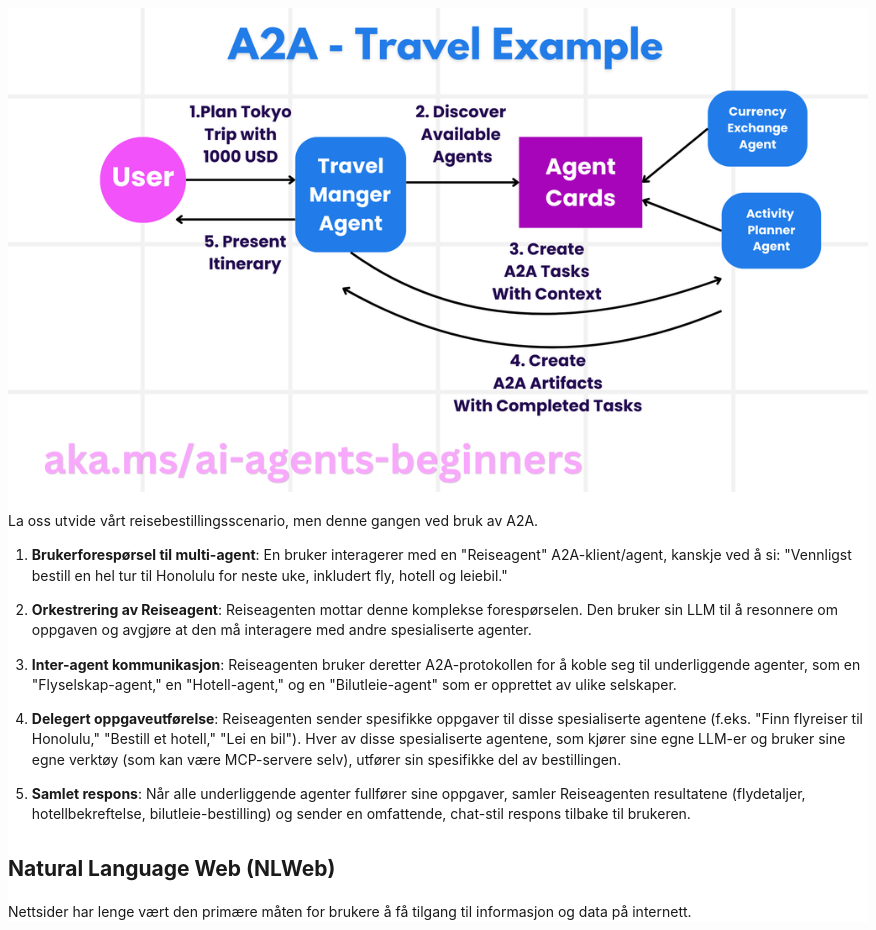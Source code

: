 ![A2A Diagram](../../../translated_images/A2A-Diagram.8666928d648acc2687db4093d7b09ea2a595622f8fe18194a026ee55fc23af8e.no.png)

La oss utvide vårt reisebestillingsscenario, men denne gangen ved bruk av A2A.

1. **Brukerforespørsel til multi-agent**: En bruker interagerer med en "Reiseagent" A2A-klient/agent, kanskje ved å si: "Vennligst bestill en hel tur til Honolulu for neste uke, inkludert fly, hotell og leiebil."

2. **Orkestrering av Reiseagent**: Reiseagenten mottar denne komplekse forespørselen. Den bruker sin LLM til å resonnere om oppgaven og avgjøre at den må interagere med andre spesialiserte agenter.

3. **Inter-agent kommunikasjon**: Reiseagenten bruker deretter A2A-protokollen for å koble seg til underliggende agenter, som en "Flyselskap-agent," en "Hotell-agent," og en "Bilutleie-agent" som er opprettet av ulike selskaper.

4. **Delegert oppgaveutførelse**: Reiseagenten sender spesifikke oppgaver til disse spesialiserte agentene (f.eks. "Finn flyreiser til Honolulu," "Bestill et hotell," "Lei en bil"). Hver av disse spesialiserte agentene, som kjører sine egne LLM-er og bruker sine egne verktøy (som kan være MCP-servere selv), utfører sin spesifikke del av bestillingen.

5. **Samlet respons**: Når alle underliggende agenter fullfører sine oppgaver, samler Reiseagenten resultatene (flydetaljer, hotellbekreftelse, bilutleie-bestilling) og sender en omfattende, chat-stil respons tilbake til brukeren.

## Natural Language Web (NLWeb)

Nettsider har lenge vært den primære måten for brukere å få tilgang til informasjon og data på internett.
